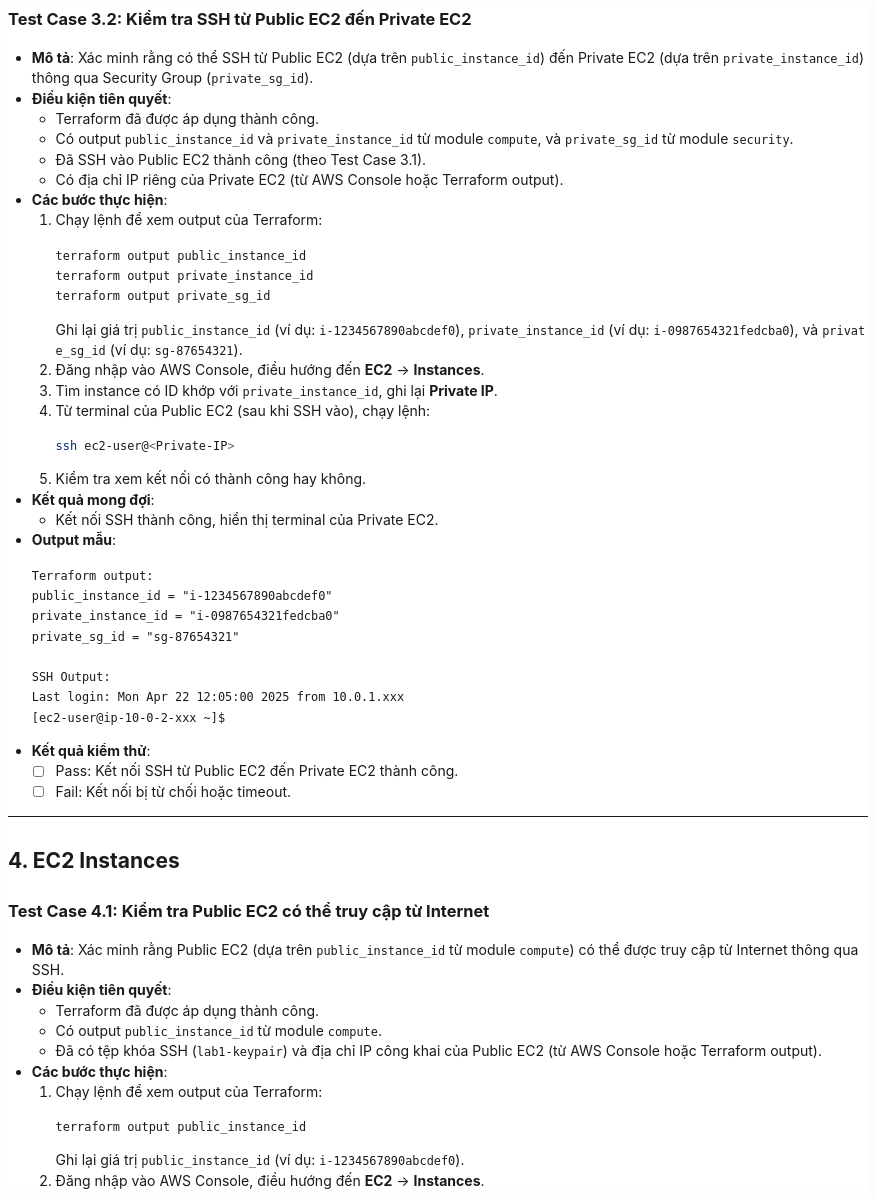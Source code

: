 ### Test Case 3.2: Kiểm tra SSH từ Public EC2 đến Private EC2
- **Mô tả**: Xác minh rằng có thể SSH từ Public EC2 (dựa trên `public_instance_id`) đến Private EC2 (dựa trên `private_instance_id`) thông qua Security Group (`private_sg_id`).
- **Điều kiện tiên quyết**:
  - Terraform đã được áp dụng thành công.
  - Có output `public_instance_id` và `private_instance_id` từ module `compute`, và `private_sg_id` từ module `security`.
  - Đã SSH vào Public EC2 thành công (theo Test Case 3.1).
  - Có địa chỉ IP riêng của Private EC2 (từ AWS Console hoặc Terraform output).
- **Các bước thực hiện**:
  1. Chạy lệnh để xem output của Terraform:
     ```bash
     terraform output public_instance_id
     terraform output private_instance_id
     terraform output private_sg_id
     ```
     Ghi lại giá trị `public_instance_id` (ví dụ: `i-1234567890abcdef0`), `private_instance_id` (ví dụ: `i-0987654321fedcba0`), và `private_sg_id` (ví dụ: `sg-87654321`).
  2. Đăng nhập vào AWS Console, điều hướng đến **EC2** → **Instances**.
  3. Tìm instance có ID khớp với `private_instance_id`, ghi lại **Private IP**.
  4. Từ terminal của Public EC2 (sau khi SSH vào), chạy lệnh:
     ```bash
     ssh ec2-user@<Private-IP>
     ```
  5. Kiểm tra xem kết nối có thành công hay không.
- **Kết quả mong đợi**:
  - Kết nối SSH thành công, hiển thị terminal của Private EC2.
- **Output mẫu**:
  ```
  Terraform output:
  public_instance_id = "i-1234567890abcdef0"
  private_instance_id = "i-0987654321fedcba0"
  private_sg_id = "sg-87654321"

  SSH Output:
  Last login: Mon Apr 22 12:05:00 2025 from 10.0.1.xxx
  [ec2-user@ip-10-0-2-xxx ~]$
  ```
- **Kết quả kiểm thử**:
  - [ ] Pass: Kết nối SSH từ Public EC2 đến Private EC2 thành công.
  - [ ] Fail: Kết nối bị từ chối hoặc timeout.

---

## 4. EC2 Instances

### Test Case 4.1: Kiểm tra Public EC2 có thể truy cập từ Internet
- **Mô tả**: Xác minh rằng Public EC2 (dựa trên `public_instance_id` từ module `compute`) có thể được truy cập từ Internet thông qua SSH.
- **Điều kiện tiên quyết**:
  - Terraform đã được áp dụng thành công.
  - Có output `public_instance_id` từ module `compute`.
  - Đã có tệp khóa SSH (`lab1-keypair`) và địa chỉ IP công khai của Public EC2 (từ AWS Console hoặc Terraform output).
- **Các bước thực hiện**:
  1. Chạy lệnh để xem output của Terraform:
     ```bash
     terraform output public_instance_id
     ```
     Ghi lại giá trị `public_instance_id` (ví dụ: `i-1234567890abcdef0`).
  2. Đăng nhập vào AWS Console, điều hướng đến **EC2** → **Instances**.